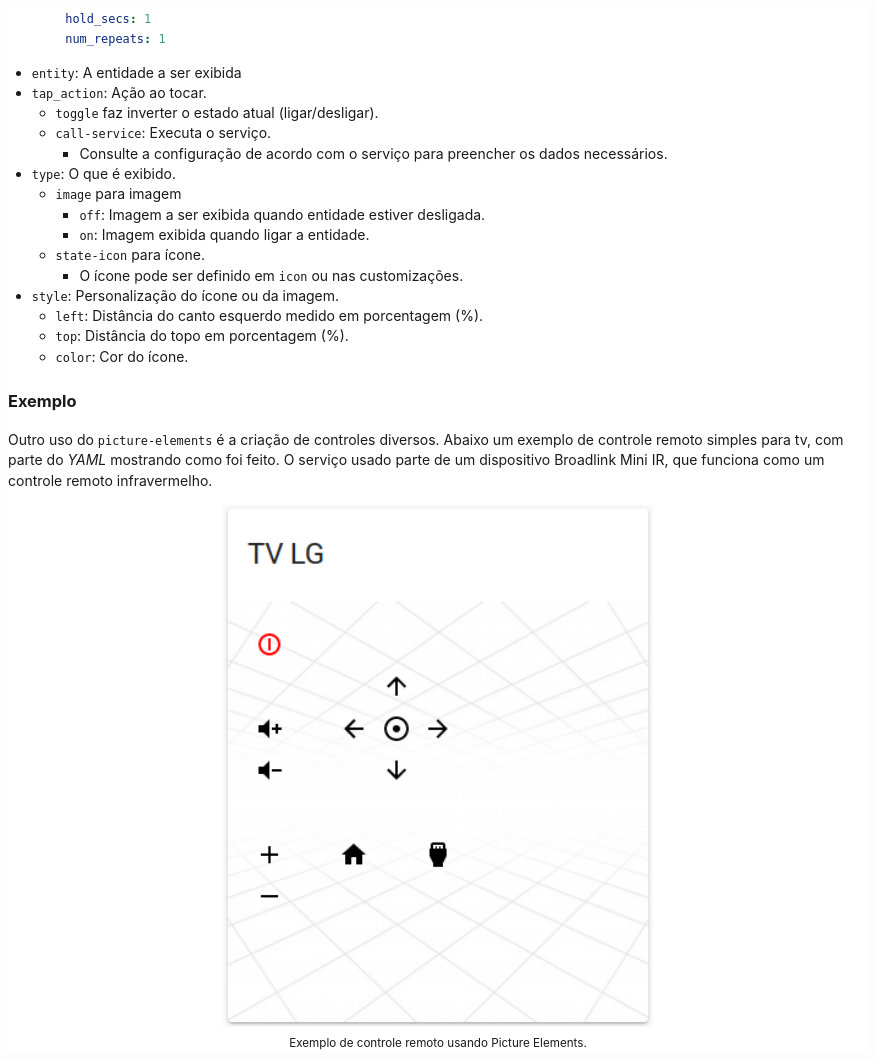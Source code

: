 ```yaml
        hold_secs: 1
        num_repeats: 1
```

* `entity`: A entidade a ser exibida
* `tap_action`: Ação ao tocar.
  * `toggle` faz inverter o estado atual (ligar/desligar).
  * `call-service`: Executa o serviço.
    * Consulte a configuração de acordo com o serviço para preencher os dados necessários.
* `type`: O que é exibido.
  * `image` para imagem
    * `off`: Imagem a ser exibida quando entidade estiver desligada.
    * `on`: Imagem exibida quando ligar a entidade.
  * `state-icon` para ícone.
    * O ícone pode ser definido em `icon` ou nas customizações.
* `style`: Personalização do ícone ou da imagem.
  * `left`: Distância do canto esquerdo medido em porcentagem (%).
  * `top`: Distância do topo em porcentagem (%).
  * `color`: Cor do ícone.

### Exemplo

Outro uso do `picture-elements` é a criação de controles diversos. Abaixo um exemplo de controle remoto simples para tv, com parte do *YAML* mostrando como foi feito. O serviço usado parte de um dispositivo Broadlink Mini IR, que funciona como um controle remoto infravermelho.

<center>
<img src="/assets/img/hass_tv_control.png" alt="Exemplo de controle remoto usando Picture Elements." style="width:50%"> 
<br><small>Exemplo de controle remoto usando Picture Elements.</small>
</center>
